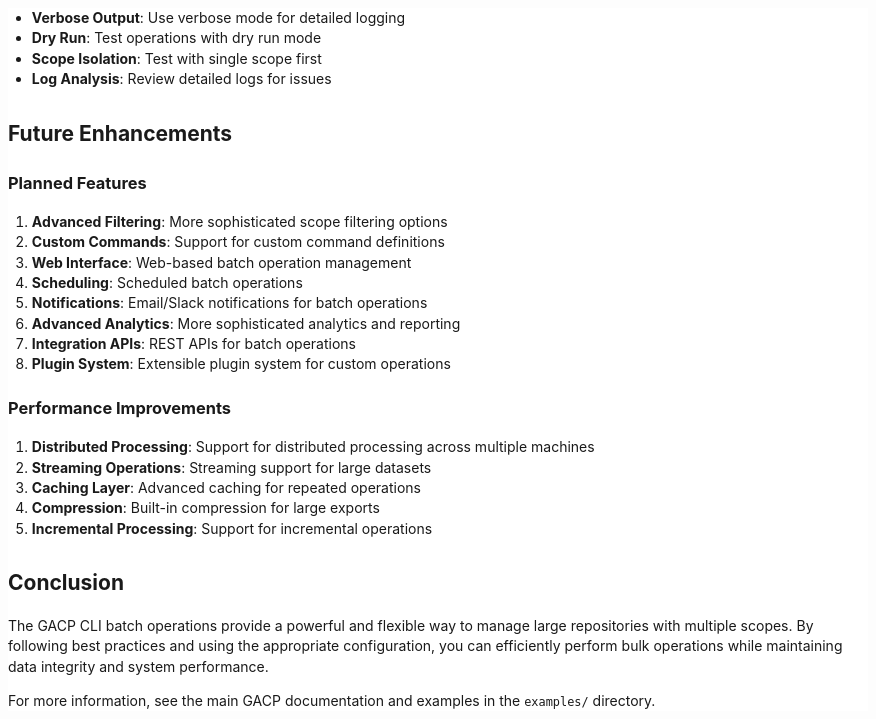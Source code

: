 - **Verbose Output**: Use verbose mode for detailed logging
- **Dry Run**: Test operations with dry run mode
- **Scope Isolation**: Test with single scope first
- **Log Analysis**: Review detailed logs for issues

## Future Enhancements

### Planned Features

1. **Advanced Filtering**: More sophisticated scope filtering options
2. **Custom Commands**: Support for custom command definitions
3. **Web Interface**: Web-based batch operation management
4. **Scheduling**: Scheduled batch operations
5. **Notifications**: Email/Slack notifications for batch operations
6. **Advanced Analytics**: More sophisticated analytics and reporting
7. **Integration APIs**: REST APIs for batch operations
8. **Plugin System**: Extensible plugin system for custom operations

### Performance Improvements

1. **Distributed Processing**: Support for distributed processing across multiple machines
2. **Streaming Operations**: Streaming support for large datasets
3. **Caching Layer**: Advanced caching for repeated operations
4. **Compression**: Built-in compression for large exports
5. **Incremental Processing**: Support for incremental operations

## Conclusion

The GACP CLI batch operations provide a powerful and flexible way to manage large repositories with multiple scopes. By following best practices and using the appropriate configuration, you can efficiently perform bulk operations while maintaining data integrity and system performance.

For more information, see the main GACP documentation and examples in the `examples/` directory. 